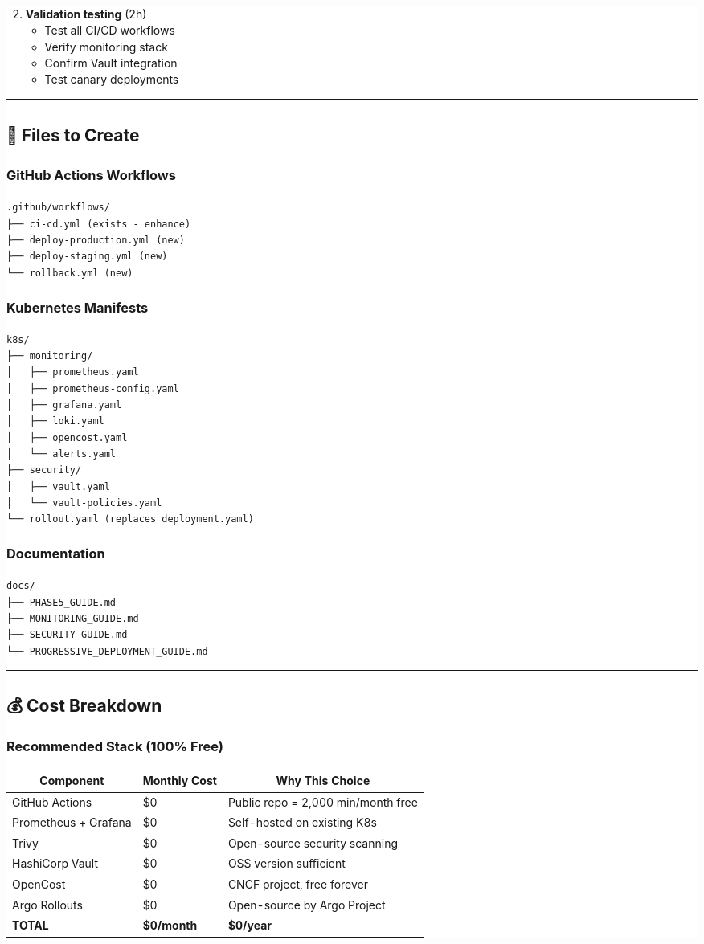 2. **Validation testing** (2h)
   - Test all CI/CD workflows
   - Verify monitoring stack
   - Confirm Vault integration
   - Test canary deployments

---

## 📂 Files to Create

### GitHub Actions Workflows
```
.github/workflows/
├── ci-cd.yml (exists - enhance)
├── deploy-production.yml (new)
├── deploy-staging.yml (new)
└── rollback.yml (new)
```

### Kubernetes Manifests
```
k8s/
├── monitoring/
│   ├── prometheus.yaml
│   ├── prometheus-config.yaml
│   ├── grafana.yaml
│   ├── loki.yaml
│   ├── opencost.yaml
│   └── alerts.yaml
├── security/
│   ├── vault.yaml
│   └── vault-policies.yaml
└── rollout.yaml (replaces deployment.yaml)
```

### Documentation
```
docs/
├── PHASE5_GUIDE.md
├── MONITORING_GUIDE.md
├── SECURITY_GUIDE.md
└── PROGRESSIVE_DEPLOYMENT_GUIDE.md
```

---

## 💰 Cost Breakdown

### Recommended Stack (100% Free)
| Component | Monthly Cost | Why This Choice |
|-----------|--------------|-----------------|
| GitHub Actions | $0 | Public repo = 2,000 min/month free |
| Prometheus + Grafana | $0 | Self-hosted on existing K8s |
| Trivy | $0 | Open-source security scanning |
| HashiCorp Vault | $0 | OSS version sufficient |
| OpenCost | $0 | CNCF project, free forever |
| Argo Rollouts | $0 | Open-source by Argo Project |
| **TOTAL** | **$0/month** | **$0/year** |
